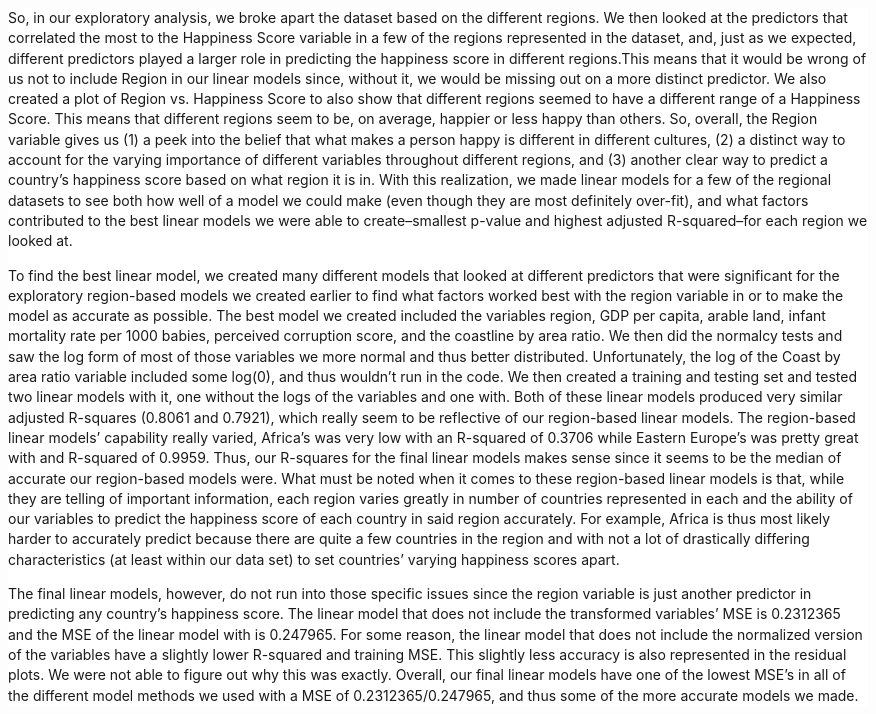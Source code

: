 So, in our exploratory analysis, we broke apart the dataset based on the
different regions. We then looked at the predictors that correlated the
most to the Happiness Score variable in a few of the regions represented
in the dataset, and, just as we expected, different predictors played a
larger role in predicting the happiness score in different regions.This
means that it would be wrong of us not to include Region in our linear
models since, without it, we would be missing out on a more distinct
predictor. We also created a plot of Region vs. Happiness Score to also
show that different regions seemed to have a different range of a
Happiness Score. This means that different regions seem to be, on
average, happier or less happy than others. So, overall, the Region
variable gives us (1) a peek into the belief that what makes a person
happy is different in different cultures, (2) a distinct way to account
for the varying importance of different variables throughout different
regions, and (3) another clear way to predict a country’s happiness
score based on what region it is in. With this realization, we made
linear models for a few of the regional datasets to see both how well of
a model we could make (even though they are most definitely over-fit),
and what factors contributed to the best linear models we were able to
create–smallest p-value and highest adjusted R-squared–for each region
we looked at.

To find the best linear model, we created many different models that
looked at different predictors that were significant for the exploratory
region-based models we created earlier to find what factors worked best
with the region variable in or to make the model as accurate as
possible. The best model we created included the variables region, GDP
per capita, arable land, infant mortality rate per 1000 babies,
perceived corruption score, and the coastline by area ratio. We then did
the normalcy tests and saw the log form of most of those variables we
more normal and thus better distributed. Unfortunately, the log of the
Coast by area ratio variable included some log(0), and thus wouldn’t run
in the code. We then created a training and testing set and tested two
linear models with it, one without the logs of the variables and one
with. Both of these linear models produced very similar adjusted
R-squares (0.8061 and 0.7921), which really seem to be reflective of our
region-based linear models. The region-based linear models’ capability
really varied, Africa’s was very low with an R-squared of 0.3706 while
Eastern Europe’s was pretty great with and R-squared of 0.9959. Thus,
our R-squares for the final linear models makes sense since it seems to
be the median of accurate our region-based models were. What must be
noted when it comes to these region-based linear models is that, while
they are telling of important information, each region varies greatly in
number of countries represented in each and the ability of our variables
to predict the happiness score of each country in said region
accurately. For example, Africa is thus most likely harder to accurately
predict because there are quite a few countries in the region and with
not a lot of drastically differing characteristics (at least within our
data set) to set countries’ varying happiness scores apart.

The final linear models, however, do not run into those specific issues
since the region variable is just another predictor in predicting any
country’s happiness score. The linear model that does not include the
transformed variables’ MSE is 0.2312365 and the MSE of the linear model
with is 0.247965. For some reason, the linear model that does not
include the normalized version of the variables have a slightly lower
R-squared and training MSE. This slightly less accuracy is also
represented in the residual plots. We were not able to figure out why
this was exactly. Overall, our final linear models have one of the
lowest MSE’s in all of the different model methods we used with a MSE of
0.2312365/0.247965, and thus some of the more accurate models we made.
